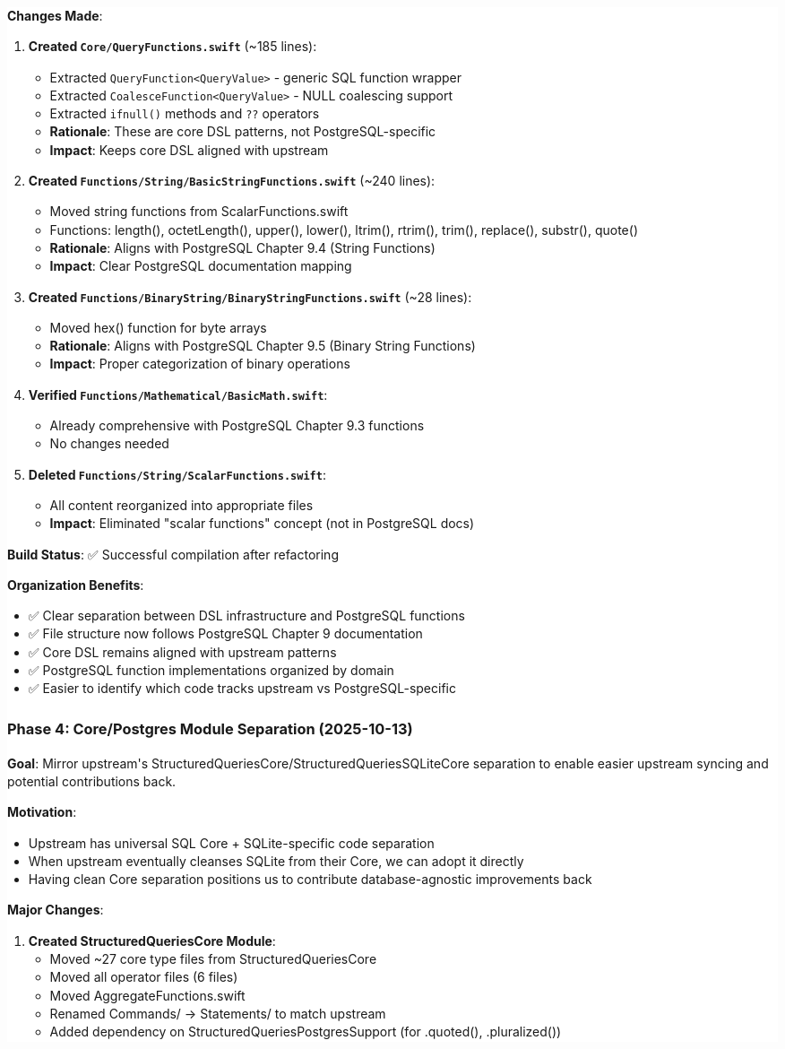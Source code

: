 **Changes Made**:

1. **Created `Core/QueryFunctions.swift`** (~185 lines):
   - Extracted `QueryFunction<QueryValue>` - generic SQL function wrapper
   - Extracted `CoalesceFunction<QueryValue>` - NULL coalescing support
   - Extracted `ifnull()` methods and `??` operators
   - **Rationale**: These are core DSL patterns, not PostgreSQL-specific
   - **Impact**: Keeps core DSL aligned with upstream

2. **Created `Functions/String/BasicStringFunctions.swift`** (~240 lines):
   - Moved string functions from ScalarFunctions.swift
   - Functions: length(), octetLength(), upper(), lower(), ltrim(), rtrim(), trim(), replace(), substr(), quote()
   - **Rationale**: Aligns with PostgreSQL Chapter 9.4 (String Functions)
   - **Impact**: Clear PostgreSQL documentation mapping

3. **Created `Functions/BinaryString/BinaryStringFunctions.swift`** (~28 lines):
   - Moved hex() function for byte arrays
   - **Rationale**: Aligns with PostgreSQL Chapter 9.5 (Binary String Functions)
   - **Impact**: Proper categorization of binary operations

4. **Verified `Functions/Mathematical/BasicMath.swift`**:
   - Already comprehensive with PostgreSQL Chapter 9.3 functions
   - No changes needed

5. **Deleted `Functions/String/ScalarFunctions.swift`**:
   - All content reorganized into appropriate files
   - **Impact**: Eliminated "scalar functions" concept (not in PostgreSQL docs)

**Build Status**: ✅ Successful compilation after refactoring

**Organization Benefits**:
- ✅ Clear separation between DSL infrastructure and PostgreSQL functions
- ✅ File structure now follows PostgreSQL Chapter 9 documentation
- ✅ Core DSL remains aligned with upstream patterns
- ✅ PostgreSQL function implementations organized by domain
- ✅ Easier to identify which code tracks upstream vs PostgreSQL-specific

### Phase 4: Core/Postgres Module Separation (2025-10-13)

**Goal**: Mirror upstream's StructuredQueriesCore/StructuredQueriesSQLiteCore separation to enable easier upstream syncing and potential contributions back.

**Motivation**:
- Upstream has universal SQL Core + SQLite-specific code separation
- When upstream eventually cleanses SQLite from their Core, we can adopt it directly
- Having clean Core separation positions us to contribute database-agnostic improvements back

**Major Changes**:

1. **Created StructuredQueriesCore Module**:
   - Moved ~27 core type files from StructuredQueriesCore
   - Moved all operator files (6 files)
   - Moved AggregateFunctions.swift
   - Renamed Commands/ → Statements/ to match upstream
   - Added dependency on StructuredQueriesPostgresSupport (for .quoted(), .pluralized())
